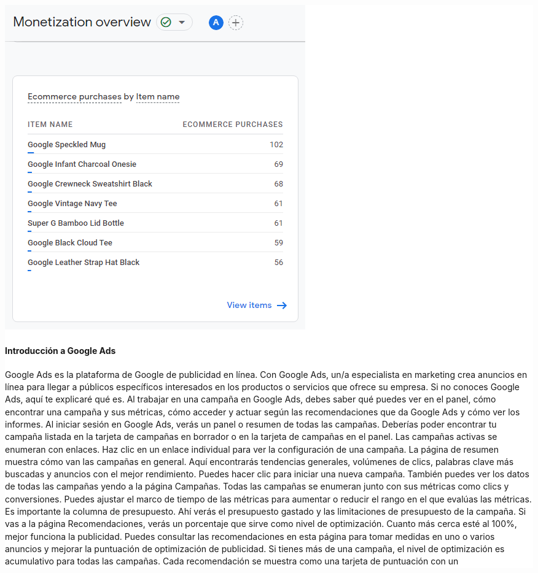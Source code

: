 ![alt text](image-135.png)

#### Introducción a Google Ads

Google Ads es la plataforma de Google de publicidad en línea. Con Google Ads, un/a especialista en marketing crea anuncios
en línea para llegar a públicos específicos interesados en los productos o servicios que ofrece su empresa. Si no conoces
Google Ads, aquí te explicaré qué es. Al trabajar en una campaña en Google Ads, debes saber qué puedes ver en el panel, cómo
encontrar una campaña y sus métricas, cómo acceder y actuar según las recomendaciones que da Google Ads y cómo ver los
informes. Al iniciar sesión en Google Ads, verás un panel o resumen de todas las campañas. Deberías poder encontrar tu
campaña listada en la tarjeta de campañas en borrador o en la tarjeta de campañas en el panel. Las campañas activas se
enumeran con enlaces. Haz clic en un enlace individual para ver la configuración de una campaña. La página de resumen
muestra cómo van las campañas en general. Aquí encontrarás tendencias generales, volúmenes de clics, palabras clave más
buscadas y anuncios con el mejor rendimiento. Puedes hacer clic para iniciar una nueva campaña. También puedes ver los datos
de todas las campañas yendo a la página Campañas. Todas las campañas se enumeran junto con sus métricas como clics y
conversiones. Puedes ajustar el marco de tiempo de las métricas para aumentar o reducir el rango en el que evalúas las
métricas. Es importante la columna de presupuesto. Ahí verás el presupuesto gastado y las limitaciones de presupuesto de la
campaña. Si vas a la página Recomendaciones, verás un porcentaje que sirve como nivel de optimización. Cuanto más cerca esté
al 100%, mejor funciona la publicidad. Puedes consultar las recomendaciones en esta página para tomar medidas en uno o
varios anuncios y mejorar la puntuación de optimización de publicidad. Si tienes más de una campaña, el nivel de
optimización es acumulativo para todas las campañas. Cada recomendación se muestra como una tarjeta de puntuación con un